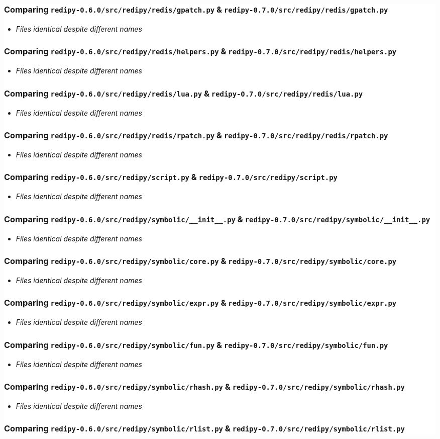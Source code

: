 ### Comparing `redipy-0.6.0/src/redipy/redis/gpatch.py` & `redipy-0.7.0/src/redipy/redis/gpatch.py`

 * *Files identical despite different names*

### Comparing `redipy-0.6.0/src/redipy/redis/helpers.py` & `redipy-0.7.0/src/redipy/redis/helpers.py`

 * *Files identical despite different names*

### Comparing `redipy-0.6.0/src/redipy/redis/lua.py` & `redipy-0.7.0/src/redipy/redis/lua.py`

 * *Files identical despite different names*

### Comparing `redipy-0.6.0/src/redipy/redis/rpatch.py` & `redipy-0.7.0/src/redipy/redis/rpatch.py`

 * *Files identical despite different names*

### Comparing `redipy-0.6.0/src/redipy/script.py` & `redipy-0.7.0/src/redipy/script.py`

 * *Files identical despite different names*

### Comparing `redipy-0.6.0/src/redipy/symbolic/__init__.py` & `redipy-0.7.0/src/redipy/symbolic/__init__.py`

 * *Files identical despite different names*

### Comparing `redipy-0.6.0/src/redipy/symbolic/core.py` & `redipy-0.7.0/src/redipy/symbolic/core.py`

 * *Files identical despite different names*

### Comparing `redipy-0.6.0/src/redipy/symbolic/expr.py` & `redipy-0.7.0/src/redipy/symbolic/expr.py`

 * *Files identical despite different names*

### Comparing `redipy-0.6.0/src/redipy/symbolic/fun.py` & `redipy-0.7.0/src/redipy/symbolic/fun.py`

 * *Files identical despite different names*

### Comparing `redipy-0.6.0/src/redipy/symbolic/rhash.py` & `redipy-0.7.0/src/redipy/symbolic/rhash.py`

 * *Files identical despite different names*

### Comparing `redipy-0.6.0/src/redipy/symbolic/rlist.py` & `redipy-0.7.0/src/redipy/symbolic/rlist.py`
